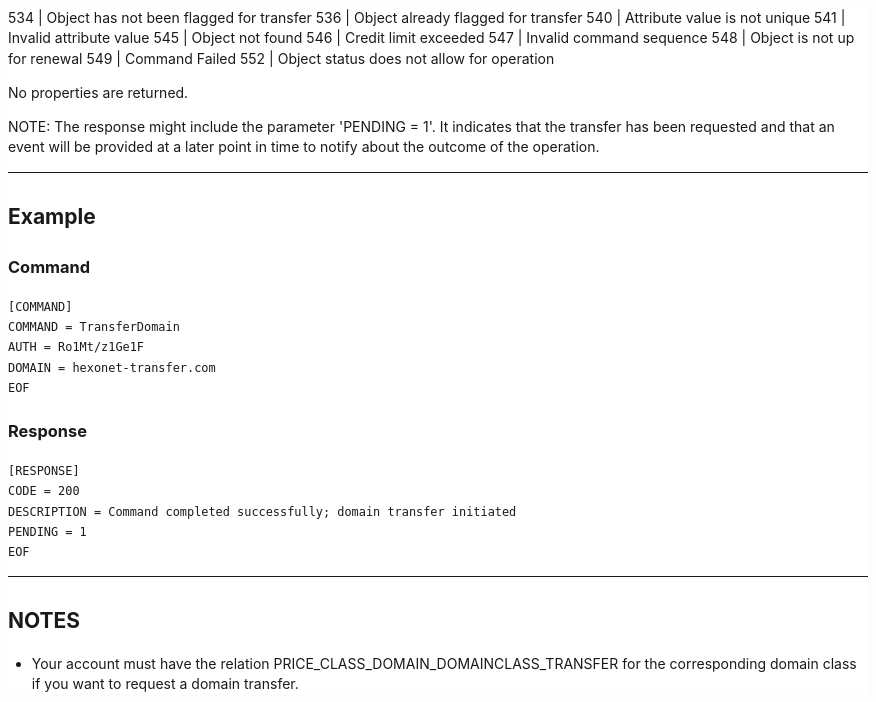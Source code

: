 534	| Object has not been flagged for transfer
536	| Object already flagged for transfer
540	| Attribute value is not unique
541	| Invalid attribute value
545	| Object not found
546	| Credit limit exceeded
547	| Invalid command sequence
548	| Object is not up for renewal
549 | Command Failed
552	| Object status does not allow for operation

No properties are returned.

NOTE: The response might include the parameter 'PENDING = 1'. It indicates that the transfer has been requested and that an event will be provided at a later point in time to notify about the outcome of the operation.

----
## Example

### Command

```
[COMMAND]
COMMAND = TransferDomain
AUTH = Ro1Mt/z1Ge1F
DOMAIN = hexonet-transfer.com
EOF
```
### Response

```
[RESPONSE]
CODE = 200
DESCRIPTION = Command completed successfully; domain transfer initiated
PENDING = 1
EOF
```

----
## NOTES

* Your account must have the relation PRICE_CLASS_DOMAIN_DOMAINCLASS_TRANSFER for the corresponding domain class if you want to request a domain transfer.
